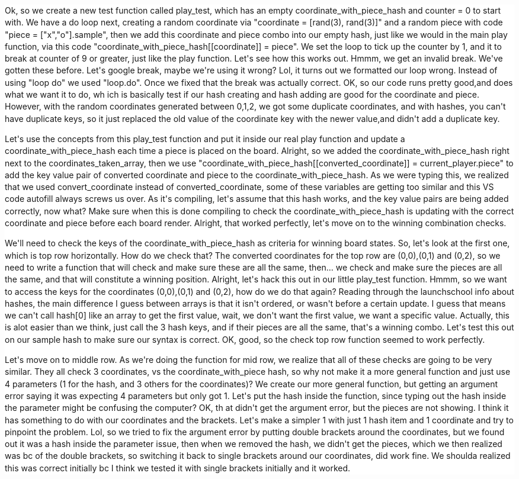 Ok, so we create a new test function called play_test, which has an empty coordinate_with_piece_hash and counter = 0 to start with. We have a do loop next, creating a random coordinate via "coordinate = [rand(3), rand(3)]" and a random piece with code "piece = ["x","o"].sample", then we add this coordinate and piece combo into our empty hash, just like we would in the main play function, via this code "coordinate_with_piece_hash[[coordinate]] = piece". We set the loop to tick up the counter by 1, and it to break at counter of 9 or greater, just like the play function. Let's see how this works out. Hmmm, we get an invalid break. We've gotten these before. Let's google break, maybe we're using it wrong? Lol, it turns out we formatted our loop wrong. Instead of using "loop do" we used "loop.do". Once we fixed that the break was actually correct. OK, so our code runs pretty good,and does what we want it to do, wh ich is basically test if our hash creating and hash adding are good for the coordinate and piece. However, with the random coordinates generated between 0,1,2, we got some duplicate coordinates, and with hashes, you can't have duplicate keys, so it just replaced the old value of the coordinate key with the newer value,and didn't add a duplicate key.

Let's use the concepts from this play_test function and put it inside our real play function and update a coordinate_with_piece_hash each time a piece is placed on the board. Alright, so we added the coordinate_with_piece_hash right next to the coordinates_taken_array, then we use "coordinate_with_piece_hash[[converted_coordinate]] = current_player.piece" to add the key value pair of converted coordinate and piece to the coordinate_with_piece_hash. As we were typing this, we realized that we used convert_coordinate instead of converted_coordinate, some of these variables are getting too similar and this VS code autofill always screws us over. As it's compiling, let's assume that this hash works, and the key value pairs are being added correctly, now what? Make sure when this is done compiling to check the coordinate_with_piece_hash is updating with the correct coordinate and piece before each board render. Alright, that worked perfectly, let's move on to the winning combination checks.

We'll need to check the keys of the coordinate_with_piece_hash as criteria for winning board states. So, let's look at the first one, which is top row horizontally. How do we check that? The converted coordinates for the top row are (0,0),(0,1) and (0,2), so we need to write a function that will check and make sure these are all the same, then... we check and make sure the pieces are all the same, and that will constitute a winning position. Alright, let's hack this out in our little play_test function. Hmmm, so we want to access the keys for the coordinates (0,0),(0,1) and (0,2), how do we do that again? Reading through the launchschool info about hashes, the main difference I guess between arrays is that it isn't ordered, or wasn't before a certain update. I guess that means we can't call hash[0] like an array to get the first value, wait, we don't want the first value, we want a specific value. Actually, this is alot easier than we think, just call the 3 hash keys, and if their pieces are all the same, that's a winning combo. Let's test this out on our sample hash to make sure our syntax is correct. OK, good, so the check top row function seemed to work perfectly.

Let's move on to middle row. As we're doing the function for mid row, we realize that all of these checks are going to be very similar. They all check 3 coordinates, vs the coordinate_with_piece hash, so why not make it a more general function and just use 4 parameters (1 for the hash, and 3 others for the coordinates)? We create our more general function, but getting an argument error saying it was expecting 4 parameters but only got 1. Let's put the hash inside the function, since typing out the hash inside the parameter might be confusing the computer? OK, th at didn't get the argument error, but the pieces are not showing.  I think it has something to do with our coordinates and the brackets. Let's make a simpler 1 with just 1 hash item and 1 coordinate and try to pinpoint the problem. Lol, so we tried to fix the argument error by putting double brackets around the coordinates, but we found out it was a hash inside the parameter issue, then when we removed the hash, we didn't get the pieces, which we then realized was bc of the double brackets, so switching it back to single brackets around our coordinates, did work fine. We shoulda realized this was correct initially bc I think we tested it with single brackets initially and it worked.
